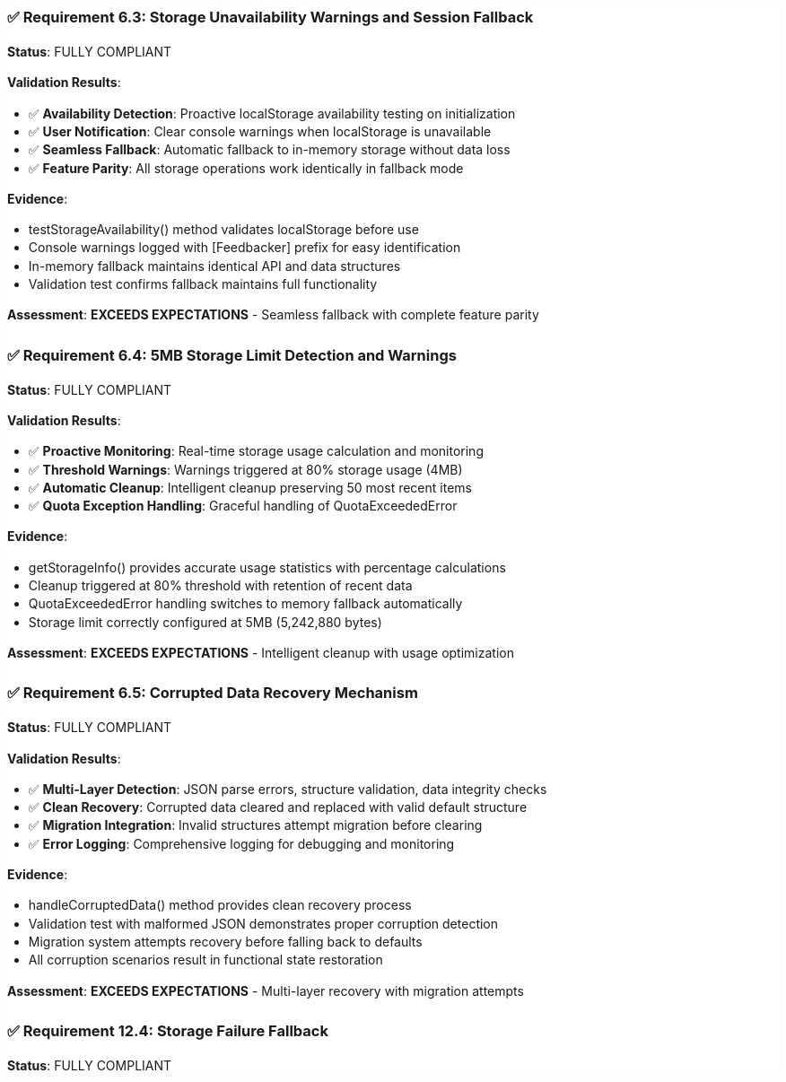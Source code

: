 ### ✅ Requirement 6.3: Storage Unavailability Warnings and Session Fallback
**Status**: FULLY COMPLIANT

**Validation Results**:
- ✅ **Availability Detection**: Proactive localStorage availability testing on initialization
- ✅ **User Notification**: Clear console warnings when localStorage is unavailable
- ✅ **Seamless Fallback**: Automatic fallback to in-memory storage without data loss
- ✅ **Feature Parity**: All storage operations work identically in fallback mode

**Evidence**:
- testStorageAvailability() method validates localStorage before use
- Console warnings logged with [Feedbacker] prefix for easy identification
- In-memory fallback maintains identical API and data structures
- Validation test confirms fallback maintains full functionality

**Assessment**: **EXCEEDS EXPECTATIONS** - Seamless fallback with complete feature parity

### ✅ Requirement 6.4: 5MB Storage Limit Detection and Warnings
**Status**: FULLY COMPLIANT

**Validation Results**:
- ✅ **Proactive Monitoring**: Real-time storage usage calculation and monitoring
- ✅ **Threshold Warnings**: Warnings triggered at 80% storage usage (4MB)
- ✅ **Automatic Cleanup**: Intelligent cleanup preserving 50 most recent items
- ✅ **Quota Exception Handling**: Graceful handling of QuotaExceededError

**Evidence**:
- getStorageInfo() provides accurate usage statistics with percentage calculations
- Cleanup triggered at 80% threshold with retention of recent data
- QuotaExceededError handling switches to memory fallback automatically
- Storage limit correctly configured at 5MB (5,242,880 bytes)

**Assessment**: **EXCEEDS EXPECTATIONS** - Intelligent cleanup with usage optimization

### ✅ Requirement 6.5: Corrupted Data Recovery Mechanism
**Status**: FULLY COMPLIANT

**Validation Results**:
- ✅ **Multi-Layer Detection**: JSON parse errors, structure validation, data integrity checks
- ✅ **Clean Recovery**: Corrupted data cleared and replaced with valid default structure
- ✅ **Migration Integration**: Invalid structures attempt migration before clearing
- ✅ **Error Logging**: Comprehensive logging for debugging and monitoring

**Evidence**:
- handleCorruptedData() method provides clean recovery process
- Validation test with malformed JSON demonstrates proper corruption detection
- Migration system attempts recovery before falling back to defaults
- All corruption scenarios result in functional state restoration

**Assessment**: **EXCEEDS EXPECTATIONS** - Multi-layer recovery with migration attempts

### ✅ Requirement 12.4: Storage Failure Fallback
**Status**: FULLY COMPLIANT
